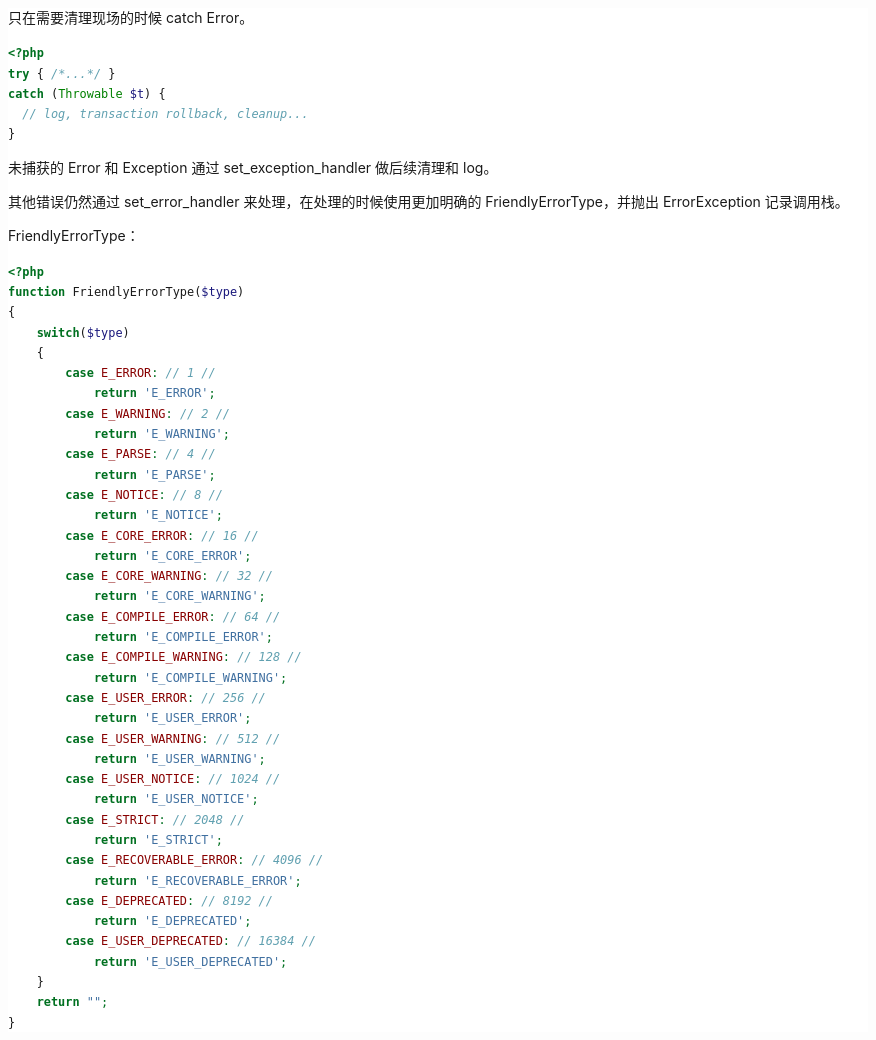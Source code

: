 只在需要清理现场的时候 catch Error。

```php
<?php
try { /*...*/ }
catch (Throwable $t) {
  // log, transaction rollback, cleanup...
}
```

未捕获的 Error 和 Exception 通过 set_exception_handler 做后续清理和 log。

其他错误仍然通过 set_error_handler 来处理，在处理的时候使用更加明确的 FriendlyErrorType，并抛出 ErrorException 记录调用栈。

FriendlyErrorType：

```php
<?php
function FriendlyErrorType($type) 
{ 
    switch($type) 
    { 
        case E_ERROR: // 1 // 
            return 'E_ERROR'; 
        case E_WARNING: // 2 // 
            return 'E_WARNING'; 
        case E_PARSE: // 4 // 
            return 'E_PARSE'; 
        case E_NOTICE: // 8 // 
            return 'E_NOTICE'; 
        case E_CORE_ERROR: // 16 // 
            return 'E_CORE_ERROR'; 
        case E_CORE_WARNING: // 32 // 
            return 'E_CORE_WARNING'; 
        case E_COMPILE_ERROR: // 64 // 
            return 'E_COMPILE_ERROR'; 
        case E_COMPILE_WARNING: // 128 // 
            return 'E_COMPILE_WARNING'; 
        case E_USER_ERROR: // 256 // 
            return 'E_USER_ERROR'; 
        case E_USER_WARNING: // 512 // 
            return 'E_USER_WARNING'; 
        case E_USER_NOTICE: // 1024 // 
            return 'E_USER_NOTICE'; 
        case E_STRICT: // 2048 // 
            return 'E_STRICT'; 
        case E_RECOVERABLE_ERROR: // 4096 // 
            return 'E_RECOVERABLE_ERROR'; 
        case E_DEPRECATED: // 8192 // 
            return 'E_DEPRECATED'; 
        case E_USER_DEPRECATED: // 16384 // 
            return 'E_USER_DEPRECATED'; 
    } 
    return ""; 
}
```
